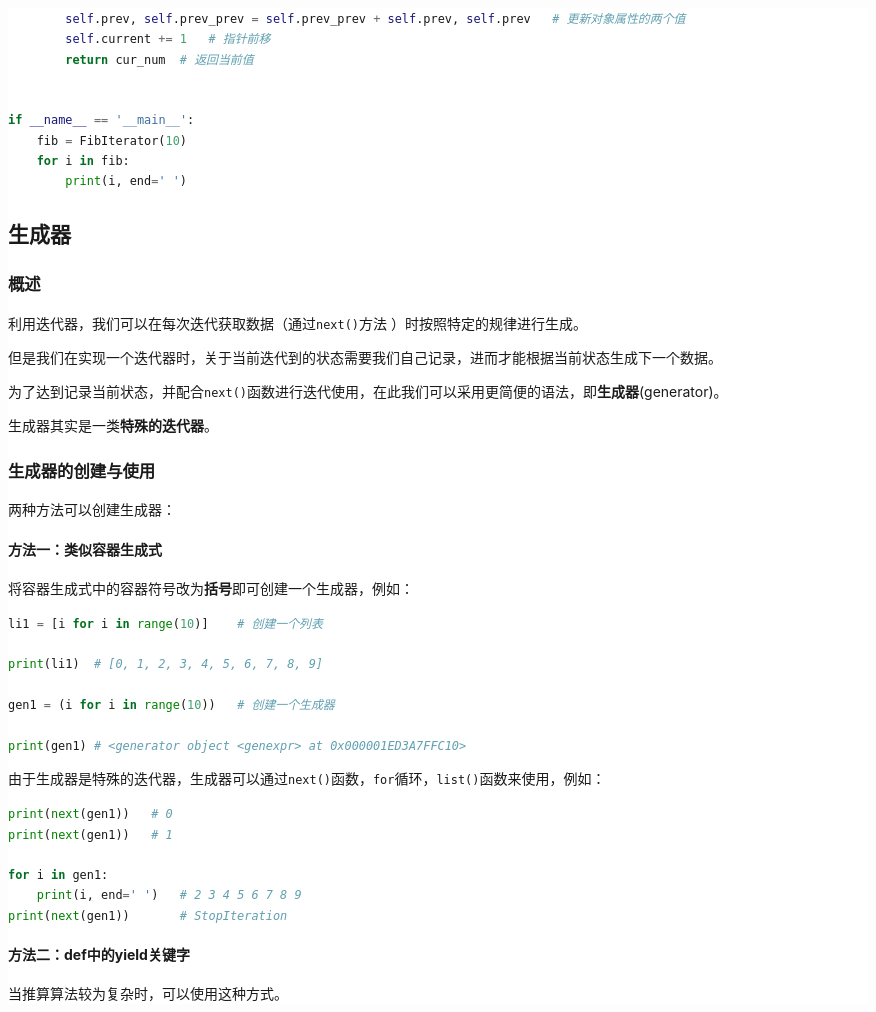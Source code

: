 ```python
        self.prev, self.prev_prev = self.prev_prev + self.prev, self.prev	# 更新对象属性的两个值
        self.current += 1	# 指针前移
        return cur_num	# 返回当前值

  
if __name__ == '__main__':
    fib = FibIterator(10)
    for i in fib:
        print(i, end=' ')
```

## 生成器

### 概述

利用迭代器，我们可以在每次迭代获取数据（通过`next()`方法 ）时按照特定的规律进行生成。

但是我们在实现一个迭代器时，关于当前迭代到的状态需要我们自己记录，进而才能根据当前状态生成下一个数据。

为了达到记录当前状态，并配合`next()`函数进行迭代使用，在此我们可以采用更简便的语法，即**生成器**(generator)。

生成器其实是一类**特殊的迭代器**。

### 生成器的创建与使用

两种方法可以创建生成器：

#### 方法一：类似容器生成式

将容器生成式中的容器符号改为**括号**即可创建一个生成器，例如：

```python
li1 = [i for i in range(10)]	# 创建一个列表

print(li1)	# [0, 1, 2, 3, 4, 5, 6, 7, 8, 9]

gen1 = (i for i in range(10))	# 创建一个生成器

print(gen1)	# <generator object <genexpr> at 0x000001ED3A7FFC10>
```

由于生成器是特殊的迭代器，生成器可以通过`next()`函数，`for`循环，`list()`函数来使用，例如：

```python
print(next(gen1))	# 0
print(next(gen1))	# 1

for i in gen1:
    print(i, end=' ')	# 2 3 4 5 6 7 8 9 
print(next(gen1))    	# StopIteration
```

#### 方法二：def中的yield关键字

当推算算法较为复杂时，可以使用这种方式。
